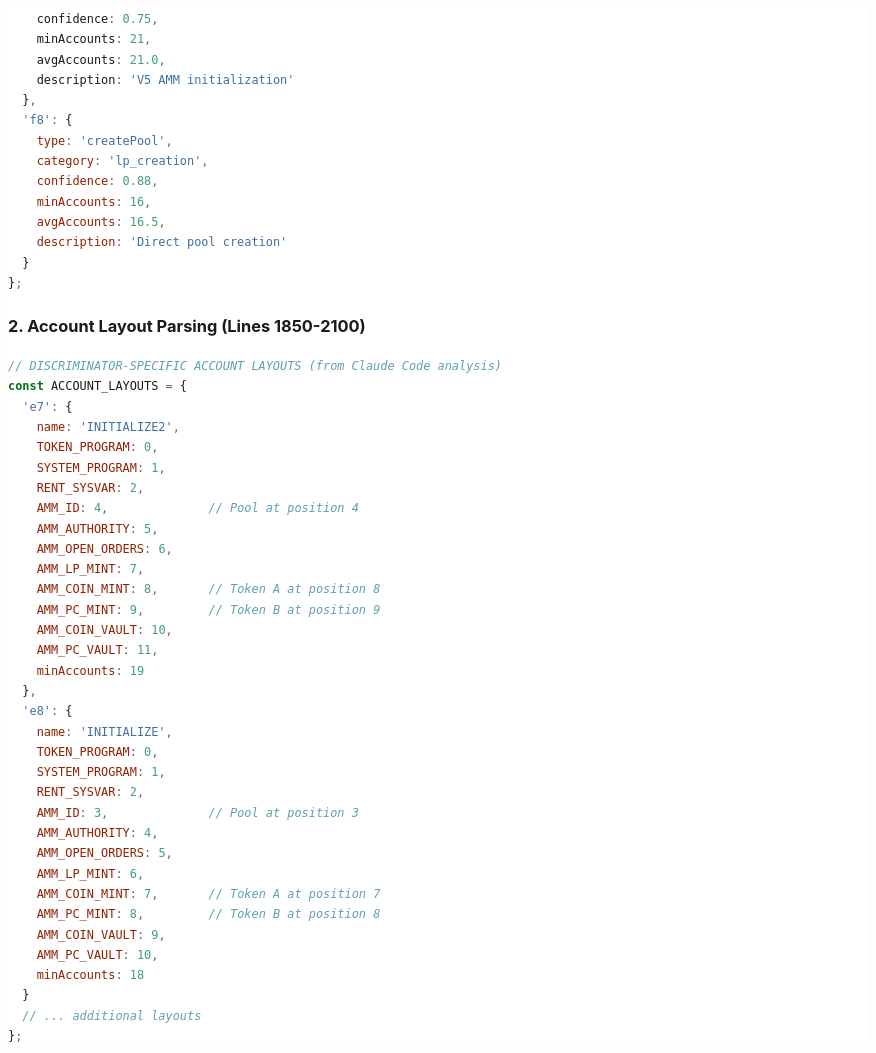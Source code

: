 ```javascript
    confidence: 0.75,
    minAccounts: 21,
    avgAccounts: 21.0,
    description: 'V5 AMM initialization'
  },
  'f8': {
    type: 'createPool',
    category: 'lp_creation',
    confidence: 0.88,
    minAccounts: 16,
    avgAccounts: 16.5,
    description: 'Direct pool creation'
  }
};
```

### 2. Account Layout Parsing (Lines 1850-2100)
```javascript
// DISCRIMINATOR-SPECIFIC ACCOUNT LAYOUTS (from Claude Code analysis)
const ACCOUNT_LAYOUTS = {
  'e7': {
    name: 'INITIALIZE2',
    TOKEN_PROGRAM: 0,
    SYSTEM_PROGRAM: 1,
    RENT_SYSVAR: 2,
    AMM_ID: 4,              // Pool at position 4
    AMM_AUTHORITY: 5,
    AMM_OPEN_ORDERS: 6,
    AMM_LP_MINT: 7,
    AMM_COIN_MINT: 8,       // Token A at position 8
    AMM_PC_MINT: 9,         // Token B at position 9
    AMM_COIN_VAULT: 10,
    AMM_PC_VAULT: 11,
    minAccounts: 19
  },
  'e8': {
    name: 'INITIALIZE',
    TOKEN_PROGRAM: 0,
    SYSTEM_PROGRAM: 1,
    RENT_SYSVAR: 2,
    AMM_ID: 3,              // Pool at position 3
    AMM_AUTHORITY: 4,
    AMM_OPEN_ORDERS: 5,
    AMM_LP_MINT: 6,
    AMM_COIN_MINT: 7,       // Token A at position 7
    AMM_PC_MINT: 8,         // Token B at position 8
    AMM_COIN_VAULT: 9,
    AMM_PC_VAULT: 10,
    minAccounts: 18
  }
  // ... additional layouts
};
```
